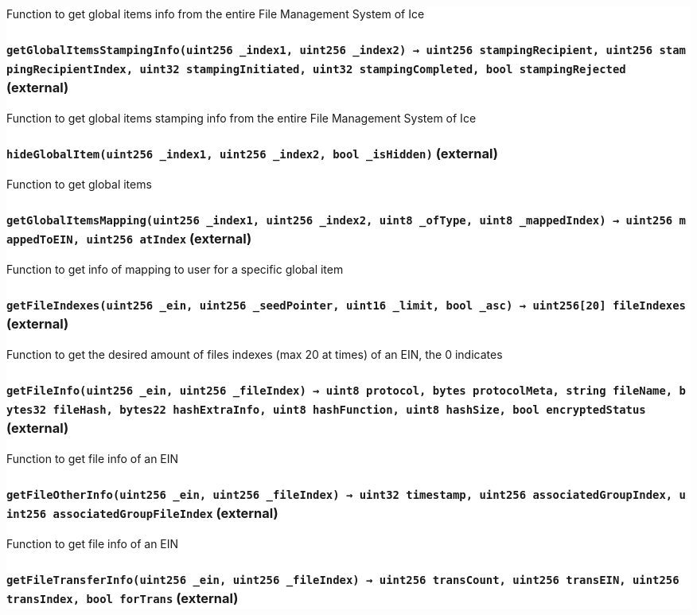 Function to get global items info from the entire File Management System of Ice


### <span id="Ice-getGlobalItemsStampingInfo-uint256-uint256-"></span> `getGlobalItemsStampingInfo(uint256 _index1, uint256 _index2) → uint256 stampingRecipient, uint256 stampingRecipientIndex, uint32 stampingInitiated, uint32 stampingCompleted, bool stampingRejected` (external)

Function to get global items stamping info from the entire File Management System of Ice


### <span id="Ice-hideGlobalItem-uint256-uint256-bool-"></span> `hideGlobalItem(uint256 _index1, uint256 _index2, bool _isHidden)` (external)

Function to get global items


### <span id="Ice-getGlobalItemsMapping-uint256-uint256-uint8-uint8-"></span> `getGlobalItemsMapping(uint256 _index1, uint256 _index2, uint8 _ofType, uint8 _mappedIndex) → uint256 mappedToEIN, uint256 atIndex` (external)

Function to get info of mapping to user for a specific global item


### <span id="Ice-getFileIndexes-uint256-uint256-uint16-bool-"></span> `getFileIndexes(uint256 _ein, uint256 _seedPointer, uint16 _limit, bool _asc) → uint256[20] fileIndexes` (external)

Function to get the desired amount of files indexes (max 20 at times) of an EIN, the 0 indicates 


### <span id="Ice-getFileInfo-uint256-uint256-"></span> `getFileInfo(uint256 _ein, uint256 _fileIndex) → uint8 protocol, bytes protocolMeta, string fileName, bytes32 fileHash, bytes22 hashExtraInfo, uint8 hashFunction, uint8 hashSize, bool encryptedStatus` (external)

Function to get file info of an EIN


### <span id="Ice-getFileOtherInfo-uint256-uint256-"></span> `getFileOtherInfo(uint256 _ein, uint256 _fileIndex) → uint32 timestamp, uint256 associatedGroupIndex, uint256 associatedGroupFileIndex` (external)

Function to get file info of an EIN


### <span id="Ice-getFileTransferInfo-uint256-uint256-"></span> `getFileTransferInfo(uint256 _ein, uint256 _fileIndex) → uint256 transCount, uint256 transEIN, uint256 transIndex, bool forTrans` (external)


[Ice]: #Ice
[Ice-constructor-address-]: #Ice-constructor-address-
[Ice-getGlobalItems-uint256-uint256-]: #Ice-getGlobalItems-uint256-uint256-
[Ice-getGlobalItemsStampingInfo-uint256-uint256-]: #Ice-getGlobalItemsStampingInfo-uint256-uint256-
[Ice-hideGlobalItem-uint256-uint256-bool-]: #Ice-hideGlobalItem-uint256-uint256-bool-
[Ice-getGlobalItemsMapping-uint256-uint256-uint8-uint8-]: #Ice-getGlobalItemsMapping-uint256-uint256-uint8-uint8-
[Ice-getFileIndexes-uint256-uint256-uint16-bool-]: #Ice-getFileIndexes-uint256-uint256-uint16-bool-
[Ice-getFileInfo-uint256-uint256-]: #Ice-getFileInfo-uint256-uint256-
[Ice-getFileOtherInfo-uint256-uint256-]: #Ice-getFileOtherInfo-uint256-uint256-
[Ice-getFileTransferInfo-uint256-uint256-]: #Ice-getFileTransferInfo-uint256-uint256-
[Ice-getFileTransferOwners-uint256-uint256-uint256-]: #Ice-getFileTransferOwners-uint256-uint256-uint256-
[Ice-addFile-uint8-uint8-bytes-bytes32-bytes32-bytes22-uint8-uint8-bool-bytes32-uint256-]: #Ice-addFile-uint8-uint8-bytes-bytes32-bytes32-bytes22-uint8-uint8-bool-bytes32-uint256-
[Ice-changeFileName-uint256-bytes32-]: #Ice-changeFileName-uint256-bytes32-
[Ice-moveFileToGroup-uint256-uint256-]: #Ice-moveFileToGroup-uint256-uint256-
[Ice-deleteFile-uint256-]: #Ice-deleteFile-uint256-
[Ice-_deleteFileAnyOwner-uint256-uint256-]: #Ice-_deleteFileAnyOwner-uint256-uint256-
[Ice-getGroupFileIndexes-uint256-uint256-uint256-uint16-bool-]: #Ice-getGroupFileIndexes-uint256-uint256-uint256-uint16-bool-
[Ice-getGroup-uint256-uint256-]: #Ice-getGroup-uint256-uint256-
[Ice-getGroupIndexes-uint256-uint256-uint16-bool-]: #Ice-getGroupIndexes-uint256-uint256-uint16-bool-
[Ice-createGroup-string-]: #Ice-createGroup-string-
[Ice-renameGroup-uint256-string-]: #Ice-renameGroup-uint256-string-
[Ice-deleteGroup-uint256-]: #Ice-deleteGroup-uint256-
[Ice-shareItemToEINs-uint256---uint256-bool-]: #Ice-shareItemToEINs-uint256---uint256-bool-
[Ice-removeShareFromEINs-uint256---uint256-bool-]: #Ice-removeShareFromEINs-uint256---uint256-bool-
[Ice-removeSharingItemBySharee-uint256-]: #Ice-removeSharingItemBySharee-uint256-
[Ice-initiateStampingOfItem-uint256-bool-uint256-]: #Ice-initiateStampingOfItem-uint256-bool-uint256-
[Ice-acceptStamping-uint256-]: #Ice-acceptStamping-uint256-
[Ice-revokeStamping-uint256-bool-]: #Ice-revokeStamping-uint256-bool-
[Ice-rejectStamping-uint256-]: #Ice-rejectStamping-uint256-
[Ice-initiateFileTransfer-uint256-uint256-]: #Ice-initiateFileTransfer-uint256-uint256-
[Ice-_doDirectFileTransfer-uint256-uint256-uint256-uint256-]: #Ice-_doDirectFileTransfer-uint256-uint256-uint256-uint256-
[Ice-acceptFileTransfer-uint256-uint256-]: #Ice-acceptFileTransfer-uint256-uint256-
[Ice-revokeFileTransfer-uint256-uint256-]: #Ice-revokeFileTransfer-uint256-uint256-
[Ice-rejectFileTransfer-uint256-]: #Ice-rejectFileTransfer-uint256-
[Ice-addToWhitelist-uint256-]: #Ice-addToWhitelist-uint256-
[Ice-removeFromWhitelist-uint256-]: #Ice-removeFromWhitelist-uint256-
[Ice-addToBlacklist-uint256-]: #Ice-addToBlacklist-uint256-
[Ice-removeFromBlacklist-uint256-]: #Ice-removeFromBlacklist-uint256-
[Ice-ItemHidden-uint256-uint256-bool-]: #Ice-ItemHidden-uint256-uint256-bool-
[Ice-ItemShareChange-uint256-uint256-]: #Ice-ItemShareChange-uint256-uint256-
[Ice-FileCreated-uint256-uint256-string-]: #Ice-FileCreated-uint256-uint256-string-
[Ice-FileRenamed-uint256-uint256-string-]: #Ice-FileRenamed-uint256-uint256-string-
[Ice-FileMoved-uint256-uint256-uint256-uint256-]: #Ice-FileMoved-uint256-uint256-uint256-uint256-
[Ice-FileDeleted-uint256-uint256-]: #Ice-FileDeleted-uint256-uint256-
[Ice-GroupCreated-uint256-uint256-string-]: #Ice-GroupCreated-uint256-uint256-string-
[Ice-GroupRenamed-uint256-uint256-string-]: #Ice-GroupRenamed-uint256-uint256-string-
[Ice-GroupDeleted-uint256-uint256-uint256-]: #Ice-GroupDeleted-uint256-uint256-uint256-
[Ice-SharingCompleted-uint256-uint256-uint256-uint256-]: #Ice-SharingCompleted-uint256-uint256-uint256-uint256-
[Ice-SharingRejected-uint256-uint256-uint256-uint256-]: #Ice-SharingRejected-uint256-uint256-uint256-uint256-
[Ice-SharingRemoved-uint256-uint256-uint256-uint256-]: #Ice-SharingRemoved-uint256-uint256-uint256-uint256-
[Ice-StampingInitiated-uint256-uint256-uint256-uint256-]: #Ice-StampingInitiated-uint256-uint256-uint256-uint256-
[Ice-StampingAccepted-uint256-uint256-uint256-uint256-]: #Ice-StampingAccepted-uint256-uint256-uint256-uint256-
[Ice-StampingRejected-uint256-uint256-uint256-uint256-]: #Ice-StampingRejected-uint256-uint256-uint256-uint256-
[Ice-StampingRevoked-uint256-uint256-uint256-uint256-]: #Ice-StampingRevoked-uint256-uint256-uint256-uint256-
[Ice-FileTransferInitiated-uint256-uint256-uint256-uint256-]: #Ice-FileTransferInitiated-uint256-uint256-uint256-uint256-
[Ice-FileTransferAccepted-uint256-uint256-uint256-uint256-]: #Ice-FileTransferAccepted-uint256-uint256-uint256-uint256-
[Ice-FileTransferRejected-uint256-uint256-uint256-uint256-]: #Ice-FileTransferRejected-uint256-uint256-uint256-uint256-
[Ice-FileTransferRevoked-uint256-uint256-uint256-uint256-]: #Ice-FileTransferRevoked-uint256-uint256-uint256-uint256-
[Ice-AddedToWhitelist-uint256-uint256-]: #Ice-AddedToWhitelist-uint256-uint256-
[Ice-RemovedFromWhitelist-uint256-uint256-]: #Ice-RemovedFromWhitelist-uint256-uint256-
[Ice-AddedToBlacklist-uint256-uint256-]: #Ice-AddedToBlacklist-uint256-uint256-
[Ice-RemovedFromBlacklist-uint256-uint256-]: #Ice-RemovedFromBlacklist-uint256-uint256-
[SnowflakeInterface]: #SnowflakeInterface
[SnowflakeInterface-deposits-uint256-]: #SnowflakeInterface-deposits-uint256-
[SnowflakeInterface-resolverAllowances-uint256-address-]: #SnowflakeInterface-resolverAllowances-uint256-address-
[SnowflakeInterface-identityRegistryAddress--]: #SnowflakeInterface-identityRegistryAddress--
[SnowflakeInterface-hydroTokenAddress--]: #SnowflakeInterface-hydroTokenAddress--
[SnowflakeInterface-clientRaindropAddress--]: #SnowflakeInterface-clientRaindropAddress--
[SnowflakeInterface-setAddresses-address-address-]: #SnowflakeInterface-setAddresses-address-address-
[SnowflakeInterface-setClientRaindropAddress-address-]: #SnowflakeInterface-setClientRaindropAddress-address-
[SnowflakeInterface-createIdentityDelegated-address-address-address---string-uint8-bytes32-bytes32-uint256-]: #SnowflakeInterface-createIdentityDelegated-address-address-address---string-uint8-bytes32-bytes32-uint256-
[SnowflakeInterface-addProvidersFor-address-address---uint8-bytes32-bytes32-uint256-]: #SnowflakeInterface-addProvidersFor-address-address---uint8-bytes32-bytes32-uint256-
[SnowflakeInterface-removeProvidersFor-address-address---uint8-bytes32-bytes32-uint256-]: #SnowflakeInterface-removeProvidersFor-address-address---uint8-bytes32-bytes32-uint256-
[SnowflakeInterface-upgradeProvidersFor-address-address---address---uint8-2--bytes32-2--bytes32-2--uint256-2--]: #SnowflakeInterface-upgradeProvidersFor-address-address---address---uint8-2--bytes32-2--bytes32-2--uint256-2--
[SnowflakeInterface-addResolver-address-bool-uint256-bytes-]: #SnowflakeInterface-addResolver-address-bool-uint256-bytes-
[SnowflakeInterface-addResolverAsProvider-uint256-address-bool-uint256-bytes-]: #SnowflakeInterface-addResolverAsProvider-uint256-address-bool-uint256-bytes-
[SnowflakeInterface-addResolverFor-address-address-bool-uint256-bytes-uint8-bytes32-bytes32-uint256-]: #SnowflakeInterface-addResolverFor-address-address-bool-uint256-bytes-uint8-bytes32-bytes32-uint256-
[SnowflakeInterface-changeResolverAllowances-address---uint256---]: #SnowflakeInterface-changeResolverAllowances-address---uint256---
[SnowflakeInterface-changeResolverAllowancesDelegated-address-address---uint256---uint8-bytes32-bytes32-]: #SnowflakeInterface-changeResolverAllowancesDelegated-address-address---uint256---uint8-bytes32-bytes32-
[SnowflakeInterface-removeResolver-address-bool-bytes-]: #SnowflakeInterface-removeResolver-address-bool-bytes-
[SnowflakeInterface-removeResolverFor-address-address-bool-bytes-uint8-bytes32-bytes32-uint256-]: #SnowflakeInterface-removeResolverFor-address-address-bool-bytes-uint8-bytes32-bytes32-uint256-
[SnowflakeInterface-triggerRecoveryAddressChangeFor-address-address-uint8-bytes32-bytes32-]: #SnowflakeInterface-triggerRecoveryAddressChangeFor-address-address-uint8-bytes32-bytes32-
[SnowflakeInterface-transferSnowflakeBalance-uint256-uint256-]: #SnowflakeInterface-transferSnowflakeBalance-uint256-uint256-
[SnowflakeInterface-withdrawSnowflakeBalance-address-uint256-]: #SnowflakeInterface-withdrawSnowflakeBalance-address-uint256-
[SnowflakeInterface-transferSnowflakeBalanceFrom-uint256-uint256-uint256-]: #SnowflakeInterface-transferSnowflakeBalanceFrom-uint256-uint256-uint256-
[SnowflakeInterface-withdrawSnowflakeBalanceFrom-uint256-address-uint256-]: #SnowflakeInterface-withdrawSnowflakeBalanceFrom-uint256-address-uint256-
[SnowflakeInterface-transferSnowflakeBalanceFromVia-uint256-address-uint256-uint256-bytes-]: #SnowflakeInterface-transferSnowflakeBalanceFromVia-uint256-address-uint256-uint256-bytes-
[SnowflakeInterface-withdrawSnowflakeBalanceFromVia-uint256-address-address-uint256-bytes-]: #SnowflakeInterface-withdrawSnowflakeBalanceFromVia-uint256-address-address-uint256-bytes-
[IdentityRegistryInterface]: #IdentityRegistryInterface
[IdentityRegistryInterface-isSigned-address-bytes32-uint8-bytes32-bytes32-]: #IdentityRegistryInterface-isSigned-address-bytes32-uint8-bytes32-bytes32-
[IdentityRegistryInterface-identityExists-uint256-]: #IdentityRegistryInterface-identityExists-uint256-
[IdentityRegistryInterface-hasIdentity-address-]: #IdentityRegistryInterface-hasIdentity-address-
[IdentityRegistryInterface-getEIN-address-]: #IdentityRegistryInterface-getEIN-address-
[IdentityRegistryInterface-isAssociatedAddressFor-uint256-address-]: #IdentityRegistryInterface-isAssociatedAddressFor-uint256-address-
[IdentityRegistryInterface-isProviderFor-uint256-address-]: #IdentityRegistryInterface-isProviderFor-uint256-address-
[IdentityRegistryInterface-isResolverFor-uint256-address-]: #IdentityRegistryInterface-isResolverFor-uint256-address-
[IdentityRegistryInterface-getIdentity-uint256-]: #IdentityRegistryInterface-getIdentity-uint256-
[IdentityRegistryInterface-createIdentity-address-address---address---]: #IdentityRegistryInterface-createIdentity-address-address---address---
[IdentityRegistryInterface-createIdentityDelegated-address-address-address---address---uint8-bytes32-bytes32-uint256-]: #IdentityRegistryInterface-createIdentityDelegated-address-address-address---address---uint8-bytes32-bytes32-uint256-
[IdentityRegistryInterface-addAssociatedAddress-address-address-uint8-bytes32-bytes32-uint256-]: #IdentityRegistryInterface-addAssociatedAddress-address-address-uint8-bytes32-bytes32-uint256-
[IdentityRegistryInterface-addAssociatedAddressDelegated-address-address-uint8-2--bytes32-2--bytes32-2--uint256-2--]: #IdentityRegistryInterface-addAssociatedAddressDelegated-address-address-uint8-2--bytes32-2--bytes32-2--uint256-2--
[IdentityRegistryInterface-removeAssociatedAddress--]: #IdentityRegistryInterface-removeAssociatedAddress--
[IdentityRegistryInterface-removeAssociatedAddressDelegated-address-uint8-bytes32-bytes32-uint256-]: #IdentityRegistryInterface-removeAssociatedAddressDelegated-address-uint8-bytes32-bytes32-uint256-
[IdentityRegistryInterface-addProviders-address---]: #IdentityRegistryInterface-addProviders-address---
[IdentityRegistryInterface-addProvidersFor-uint256-address---]: #IdentityRegistryInterface-addProvidersFor-uint256-address---
[IdentityRegistryInterface-removeProviders-address---]: #IdentityRegistryInterface-removeProviders-address---
[IdentityRegistryInterface-removeProvidersFor-uint256-address---]: #IdentityRegistryInterface-removeProvidersFor-uint256-address---
[IdentityRegistryInterface-addResolvers-address---]: #IdentityRegistryInterface-addResolvers-address---
[IdentityRegistryInterface-addResolversFor-uint256-address---]: #IdentityRegistryInterface-addResolversFor-uint256-address---
[IdentityRegistryInterface-removeResolvers-address---]: #IdentityRegistryInterface-removeResolvers-address---
[IdentityRegistryInterface-removeResolversFor-uint256-address---]: #IdentityRegistryInterface-removeResolversFor-uint256-address---
[IdentityRegistryInterface-triggerRecoveryAddressChange-address-]: #IdentityRegistryInterface-triggerRecoveryAddressChange-address-
[IdentityRegistryInterface-triggerRecoveryAddressChangeFor-uint256-address-]: #IdentityRegistryInterface-triggerRecoveryAddressChangeFor-uint256-address-
[IdentityRegistryInterface-triggerRecovery-uint256-address-uint8-bytes32-bytes32-uint256-]: #IdentityRegistryInterface-triggerRecovery-uint256-address-uint8-bytes32-bytes32-uint256-
[IdentityRegistryInterface-triggerDestruction-uint256-address---address---bool-]: #IdentityRegistryInterface-triggerDestruction-uint256-address---address---bool-
[SafeMath]: #SafeMath
[SafeMath-mul-uint256-uint256-]: #SafeMath-mul-uint256-uint256-
[SafeMath-div-uint256-uint256-]: #SafeMath-div-uint256-uint256-
[SafeMath-sub-uint256-uint256-]: #SafeMath-sub-uint256-uint256-
[SafeMath-add-uint256-uint256-]: #SafeMath-add-uint256-uint256-
[SafeMath-mod-uint256-uint256-]: #SafeMath-mod-uint256-uint256-
[SafeMath8]: #SafeMath8
[SafeMath8-mul-uint8-uint8-]: #SafeMath8-mul-uint8-uint8-
[SafeMath8-div-uint8-uint8-]: #SafeMath8-div-uint8-uint8-
[SafeMath8-sub-uint8-uint8-]: #SafeMath8-sub-uint8-uint8-
[SafeMath8-add-uint8-uint8-]: #SafeMath8-add-uint8-uint8-
[SafeMath8-mod-uint8-uint8-]: #SafeMath8-mod-uint8-uint8-
[IceGlobal]: #IceGlobal
[IceGlobal-getGlobalItems-struct-IceGlobal-Association-]: #IceGlobal-getGlobalItems-struct-IceGlobal-Association-
[IceGlobal-getGlobalItemsStampingInfo-struct-IceGlobal-Association-]: #IceGlobal-getGlobalItemsStampingInfo-struct-IceGlobal-Association-
[IceGlobal-getGlobalItemViaRecord-struct-IceGlobal-GlobalRecord-mapping-uint256----mapping-uint256----struct-IceGlobal-Association---]: #IceGlobal-getGlobalItemViaRecord-struct-IceGlobal-GlobalRecord-mapping-uint256----mapping-uint256----struct-IceGlobal-Association---
[IceGlobal-getGlobalIndexesViaRecord-struct-IceGlobal-GlobalRecord-]: #IceGlobal-getGlobalIndexesViaRecord-struct-IceGlobal-GlobalRecord-
[IceGlobal-reserveGlobalItemSlot-uint256-uint256-]: #IceGlobal-reserveGlobalItemSlot-uint256-uint256-
[IceGlobal-addItemToGlobalItems-mapping-uint256----mapping-uint256----struct-IceGlobal-Association---uint256-uint256-uint256-uint256-bool-bool-uint32-]: #IceGlobal-addItemToGlobalItems-mapping-uint256----mapping-uint256----struct-IceGlobal-Association---uint256-uint256-uint256-uint256-bool-bool-uint32-
[IceGlobal-deleteGlobalRecord-struct-IceGlobal-Association-]: #IceGlobal-deleteGlobalRecord-struct-IceGlobal-Association-
[IceGlobal-getHistoralEINsForGlobalItems-mapping-uint8----struct-IceGlobal-ItemOwner--uint8-]: #IceGlobal-getHistoralEINsForGlobalItems-mapping-uint8----struct-IceGlobal-ItemOwner--uint8-
[IceGlobal-findItemOwnerInGlobalItems-mapping-uint8----struct-IceGlobal-ItemOwner--uint8-uint256-]: #IceGlobal-findItemOwnerInGlobalItems-mapping-uint8----struct-IceGlobal-ItemOwner--uint8-uint256-
[IceGlobal-addToGlobalItemsMapping-struct-IceGlobal-Association-uint8-uint256-uint256-]: #IceGlobal-addToGlobalItemsMapping-struct-IceGlobal-Association-uint8-uint256-uint256-
[IceGlobal-removeFromGlobalItemsMapping-struct-IceGlobal-Association-uint8-uint8-]: #IceGlobal-removeFromGlobalItemsMapping-struct-IceGlobal-Association-uint8-uint8-
[IceGlobal-condEINExists-uint256-contract-IdentityRegistryInterface-]: #IceGlobal-condEINExists-uint256-contract-IdentityRegistryInterface-
[IceGlobal-condValidEIN-uint256-uint256-]: #IceGlobal-condValidEIN-uint256-uint256-
[IceGlobal-condUniqueEIN-uint256-uint256-]: #IceGlobal-condUniqueEIN-uint256-uint256-
[IceGlobal-condItemOwner-struct-IceGlobal-Association-uint256-]: #IceGlobal-condItemOwner-struct-IceGlobal-Association-uint256-
[IceGlobal-condUnstampedItem-struct-IceGlobal-Association-]: #IceGlobal-condUnstampedItem-struct-IceGlobal-Association-
[IceGlobal-condStampedItem-struct-IceGlobal-Association-]: #IceGlobal-condStampedItem-struct-IceGlobal-Association-
[IceGlobal-condUncompleteStamping-struct-IceGlobal-Association-]: #IceGlobal-condUncompleteStamping-struct-IceGlobal-Association-
[IceGlobal-condItemIsFile-struct-IceGlobal-Association-]: #IceGlobal-condItemIsFile-struct-IceGlobal-Association-
[IceGlobal-condValidItem-uint256-uint256-]: #IceGlobal-condValidItem-uint256-uint256-
[IceGlobal-condCheckOverflow-uint256-]: #IceGlobal-condCheckOverflow-uint256-
[IceGlobal-condCheckUnderflow-uint256-]: #IceGlobal-condCheckUnderflow-uint256-
[IceGlobal-isUserInList-mapping-uint256----bool--uint256-]: #IceGlobal-isUserInList-mapping-uint256----bool--uint256-
[IceGlobal-addToWhitelist-mapping-uint256----bool--uint256-mapping-uint256----bool--]: #IceGlobal-addToWhitelist-mapping-uint256----bool--uint256-mapping-uint256----bool--
[IceGlobal-removeFromWhitelist-mapping-uint256----bool--uint256-mapping-uint256----bool--]: #IceGlobal-removeFromWhitelist-mapping-uint256----bool--uint256-mapping-uint256----bool--
[IceGlobal-addToBlacklist-mapping-uint256----bool--uint256-mapping-uint256----bool--]: #IceGlobal-addToBlacklist-mapping-uint256----bool--uint256-mapping-uint256----bool--
[IceGlobal-removeFromBlacklist-mapping-uint256----bool--uint256-mapping-uint256----bool--]: #IceGlobal-removeFromBlacklist-mapping-uint256----bool--uint256-mapping-uint256----bool--
[IceGlobal-condNotInList-mapping-uint256----bool--uint256-]: #IceGlobal-condNotInList-mapping-uint256----bool--uint256-
[IceSort]: #IceSort
[IceSort-getOrder-mapping-uint256----struct-IceSort-SortOrder--uint256-]: #IceSort-getOrder-mapping-uint256----struct-IceSort-SortOrder--uint256-
[IceSort-addToSortOrder-mapping-uint256----struct-IceSort-SortOrder--uint256-uint256-uint256-]: #IceSort-addToSortOrder-mapping-uint256----struct-IceSort-SortOrder--uint256-uint256-uint256-
[IceSort-stichSortOrder-mapping-uint256----struct-IceSort-SortOrder--uint256-uint256-uint256-]: #IceSort-stichSortOrder-mapping-uint256----struct-IceSort-SortOrder--uint256-uint256-uint256-
[IceSort-getIndexes-mapping-uint256----struct-IceSort-SortOrder--uint256-uint16-bool-]: #IceSort-getIndexes-mapping-uint256----struct-IceSort-SortOrder--uint256-uint16-bool-
[IceSort-condValidSortOrder-struct-IceSort-SortOrder-uint256-]: #IceSort-condValidSortOrder-struct-IceSort-SortOrder-uint256-
[IceFMSAdv]: #IceFMSAdv
[IceFMSAdv-_removeShareFromEIN-mapping-uint256----struct-IceGlobal-GlobalRecord--uint256-struct-IceGlobal-Association-mapping-uint256----struct-IceSort-SortOrder--mapping-uint256----uint256--]: #IceFMSAdv-_removeShareFromEIN-mapping-uint256----struct-IceGlobal-GlobalRecord--uint256-struct-IceGlobal-Association-mapping-uint256----struct-IceSort-SortOrder--mapping-uint256----uint256--
[IceFMSAdv-removeSharingItemBySharee-mapping-uint256----struct-IceGlobal-GlobalRecord--uint256-struct-IceGlobal-Association-mapping-uint256----struct-IceSort-SortOrder--mapping-uint256----uint256--]: #IceFMSAdv-removeSharingItemBySharee-mapping-uint256----struct-IceGlobal-GlobalRecord--uint256-struct-IceGlobal-Association-mapping-uint256----struct-IceSort-SortOrder--mapping-uint256----uint256--
[IceFMSAdv-cancelStamping-mapping-uint256----struct-IceGlobal-GlobalRecord--mapping-uint256----struct-IceSort-SortOrder--mapping-uint256----uint256--uint256-uint256-struct-IceGlobal-Association-]: #IceFMSAdv-cancelStamping-mapping-uint256----struct-IceGlobal-GlobalRecord--mapping-uint256----struct-IceSort-SortOrder--mapping-uint256----uint256--uint256-uint256-struct-IceGlobal-Association-
[IceFMSAdv-SharingCompleted-uint256-uint256-uint256-uint256-]: #IceFMSAdv-SharingCompleted-uint256-uint256-uint256-uint256-
[IceFMSAdv-SharingRejected-uint256-uint256-uint256-uint256-]: #IceFMSAdv-SharingRejected-uint256-uint256-uint256-uint256-
[IceFMSAdv-SharingRemoved-uint256-uint256-uint256-uint256-]: #IceFMSAdv-SharingRemoved-uint256-uint256-uint256-uint256-
[IceFMS]: #IceFMS
[IceFMS-getFileInfo-struct-IceFMS-File-]: #IceFMS-getFileInfo-struct-IceFMS-File-
[IceFMS-getFileOtherInfo-struct-IceFMS-File-]: #IceFMS-getFileOtherInfo-struct-IceFMS-File-
[IceFMS-getFileTransferInfo-struct-IceFMS-File-]: #IceFMS-getFileTransferInfo-struct-IceFMS-File-
[IceFMS-getFileTransferOwners-struct-IceFMS-File-uint256-]: #IceFMS-getFileTransferOwners-struct-IceFMS-File-uint256-
[IceFMS-createFileObject-struct-IceFMS-File-bytes-uint256-uint256-]: #IceFMS-createFileObject-struct-IceFMS-File-bytes-uint256-uint256-
[IceFMS-createFileMetaObject-struct-IceFMS-File-uint8-bytes32-bytes32-bytes22-uint8-uint8-bool-]: #IceFMS-createFileMetaObject-struct-IceFMS-File-uint8-bytes32-bytes32-bytes22-uint8-uint8-bool-
[IceFMS-writeFile-struct-IceFMS-File-struct-IceFMS-Group-uint256-mapping-uint256----struct-IceSort-SortOrder--uint256-uint256-uint256-bytes32-]: #IceFMS-writeFile-struct-IceFMS-File-struct-IceFMS-Group-uint256-mapping-uint256----struct-IceSort-SortOrder--uint256-uint256-uint256-bytes32-
[IceFMS-_deleteFileObject-mapping-uint256----struct-IceFMS-File--uint256-uint256-mapping-uint256----struct-IceSort-SortOrder--mapping-uint256----uint256--struct-IceFMS-Group-]: #IceFMS-_deleteFileObject-mapping-uint256----struct-IceFMS-File--uint256-uint256-mapping-uint256----struct-IceSort-SortOrder--mapping-uint256----uint256--struct-IceFMS-Group-
[IceFMS-addFileToGroup-struct-IceFMS-Group-uint256-uint256-]: #IceFMS-addFileToGroup-struct-IceFMS-Group-uint256-uint256-
[IceFMS-removeFileFromGroup-struct-IceFMS-Group-uint256-]: #IceFMS-removeFileFromGroup-struct-IceFMS-Group-uint256-
[IceFMS-remapFileToGroup-struct-IceFMS-File-uint256-struct-IceFMS-Group-struct-IceFMS-Group-uint256-]: #IceFMS-remapFileToGroup-struct-IceFMS-File-uint256-struct-IceFMS-Group-struct-IceFMS-Group-uint256-
[IceFMS-condItemMarkedForTransfer-struct-IceFMS-File-]: #IceFMS-condItemMarkedForTransfer-struct-IceFMS-File-
[IceFMS-condMarkedForTransferee-struct-IceFMS-File-uint256-]: #IceFMS-condMarkedForTransferee-struct-IceFMS-File-uint256-
[IceFMS-condNonReservedItem-uint256-]: #IceFMS-condNonReservedItem-uint256-
[IceFMS-getGroup-struct-IceFMS-Group-uint256-uint256-]: #IceFMS-getGroup-struct-IceFMS-Group-uint256-uint256-
[IceFMS-renameGroup-struct-IceFMS-Group-uint256-uint256-string-]: #IceFMS-renameGroup-struct-IceFMS-Group-uint256-uint256-string-
[IceFMS-condGroupEmpty-struct-IceFMS-Group-]: #IceFMS-condGroupEmpty-struct-IceFMS-Group-
[IceFMS-condNonReservedGroup-uint256-]: #IceFMS-condNonReservedGroup-uint256-
[IceFMS-acceptFileTransferPart1-mapping-uint256----mapping-uint256----struct-IceFMS-File---uint256-uint256-uint256-]: #IceFMS-acceptFileTransferPart1-mapping-uint256----mapping-uint256----struct-IceFMS-File---uint256-uint256-uint256-
[IceFMS-stringToBytes32-string-]: #IceFMS-stringToBytes32-string-
[IceFMS-bytes32ToString-bytes32-]: #IceFMS-bytes32ToString-bytes32-
[Ice]: #Ice
[Ice-constructor-address-]: #Ice-constructor-address-
[Ice-getGlobalItems-uint256-uint256-]: #Ice-getGlobalItems-uint256-uint256-
[Ice-getGlobalItemsStampingInfo-uint256-uint256-]: #Ice-getGlobalItemsStampingInfo-uint256-uint256-
[Ice-hideGlobalItem-uint256-uint256-bool-]: #Ice-hideGlobalItem-uint256-uint256-bool-
[Ice-getGlobalItemsMapping-uint256-uint256-uint8-uint8-]: #Ice-getGlobalItemsMapping-uint256-uint256-uint8-uint8-
[Ice-getFileIndexes-uint256-uint256-uint16-bool-]: #Ice-getFileIndexes-uint256-uint256-uint16-bool-
[Ice-getFileInfo-uint256-uint256-]: #Ice-getFileInfo-uint256-uint256-
[Ice-getFileOtherInfo-uint256-uint256-]: #Ice-getFileOtherInfo-uint256-uint256-
[Ice-getFileTransferInfo-uint256-uint256-]: #Ice-getFileTransferInfo-uint256-uint256-
[Ice-getFileTransferOwners-uint256-uint256-uint256-]: #Ice-getFileTransferOwners-uint256-uint256-uint256-
[Ice-addFile-uint8-uint8-bytes-bytes32-bytes32-bytes22-uint8-uint8-bool-bytes32-uint256-]: #Ice-addFile-uint8-uint8-bytes-bytes32-bytes32-bytes22-uint8-uint8-bool-bytes32-uint256-
[Ice-changeFileName-uint256-bytes32-]: #Ice-changeFileName-uint256-bytes32-
[Ice-moveFileToGroup-uint256-uint256-]: #Ice-moveFileToGroup-uint256-uint256-
[Ice-deleteFile-uint256-]: #Ice-deleteFile-uint256-
[Ice-_deleteFileAnyOwner-uint256-uint256-]: #Ice-_deleteFileAnyOwner-uint256-uint256-
[Ice-getGroupFileIndexes-uint256-uint256-uint256-uint16-bool-]: #Ice-getGroupFileIndexes-uint256-uint256-uint256-uint16-bool-
[Ice-getGroup-uint256-uint256-]: #Ice-getGroup-uint256-uint256-
[Ice-getGroupIndexes-uint256-uint256-uint16-bool-]: #Ice-getGroupIndexes-uint256-uint256-uint16-bool-
[Ice-createGroup-string-]: #Ice-createGroup-string-
[Ice-renameGroup-uint256-string-]: #Ice-renameGroup-uint256-string-
[Ice-deleteGroup-uint256-]: #Ice-deleteGroup-uint256-
[Ice-shareItemToEINs-uint256---uint256-bool-]: #Ice-shareItemToEINs-uint256---uint256-bool-
[Ice-removeShareFromEINs-uint256---uint256-bool-]: #Ice-removeShareFromEINs-uint256---uint256-bool-
[Ice-removeSharingItemBySharee-uint256-]: #Ice-removeSharingItemBySharee-uint256-
[Ice-initiateStampingOfItem-uint256-bool-uint256-]: #Ice-initiateStampingOfItem-uint256-bool-uint256-
[Ice-acceptStamping-uint256-]: #Ice-acceptStamping-uint256-
[Ice-revokeStamping-uint256-bool-]: #Ice-revokeStamping-uint256-bool-
[Ice-rejectStamping-uint256-]: #Ice-rejectStamping-uint256-
[Ice-initiateFileTransfer-uint256-uint256-]: #Ice-initiateFileTransfer-uint256-uint256-
[Ice-_doDirectFileTransfer-uint256-uint256-uint256-uint256-]: #Ice-_doDirectFileTransfer-uint256-uint256-uint256-uint256-
[Ice-acceptFileTransfer-uint256-uint256-]: #Ice-acceptFileTransfer-uint256-uint256-
[Ice-revokeFileTransfer-uint256-uint256-]: #Ice-revokeFileTransfer-uint256-uint256-
[Ice-rejectFileTransfer-uint256-]: #Ice-rejectFileTransfer-uint256-
[Ice-addToWhitelist-uint256-]: #Ice-addToWhitelist-uint256-
[Ice-removeFromWhitelist-uint256-]: #Ice-removeFromWhitelist-uint256-
[Ice-addToBlacklist-uint256-]: #Ice-addToBlacklist-uint256-
[Ice-removeFromBlacklist-uint256-]: #Ice-removeFromBlacklist-uint256-
[Ice-ItemHidden-uint256-uint256-bool-]: #Ice-ItemHidden-uint256-uint256-bool-
[Ice-ItemShareChange-uint256-uint256-]: #Ice-ItemShareChange-uint256-uint256-
[Ice-FileCreated-uint256-uint256-string-]: #Ice-FileCreated-uint256-uint256-string-
[Ice-FileRenamed-uint256-uint256-string-]: #Ice-FileRenamed-uint256-uint256-string-
[Ice-FileMoved-uint256-uint256-uint256-uint256-]: #Ice-FileMoved-uint256-uint256-uint256-uint256-
[Ice-FileDeleted-uint256-uint256-]: #Ice-FileDeleted-uint256-uint256-
[Ice-GroupCreated-uint256-uint256-string-]: #Ice-GroupCreated-uint256-uint256-string-
[Ice-GroupRenamed-uint256-uint256-string-]: #Ice-GroupRenamed-uint256-uint256-string-
[Ice-GroupDeleted-uint256-uint256-uint256-]: #Ice-GroupDeleted-uint256-uint256-uint256-
[Ice-SharingCompleted-uint256-uint256-uint256-uint256-]: #Ice-SharingCompleted-uint256-uint256-uint256-uint256-
[Ice-SharingRejected-uint256-uint256-uint256-uint256-]: #Ice-SharingRejected-uint256-uint256-uint256-uint256-
[Ice-SharingRemoved-uint256-uint256-uint256-uint256-]: #Ice-SharingRemoved-uint256-uint256-uint256-uint256-
[Ice-StampingInitiated-uint256-uint256-uint256-uint256-]: #Ice-StampingInitiated-uint256-uint256-uint256-uint256-
[Ice-StampingAccepted-uint256-uint256-uint256-uint256-]: #Ice-StampingAccepted-uint256-uint256-uint256-uint256-
[Ice-StampingRejected-uint256-uint256-uint256-uint256-]: #Ice-StampingRejected-uint256-uint256-uint256-uint256-
[Ice-StampingRevoked-uint256-uint256-uint256-uint256-]: #Ice-StampingRevoked-uint256-uint256-uint256-uint256-
[Ice-FileTransferInitiated-uint256-uint256-uint256-uint256-]: #Ice-FileTransferInitiated-uint256-uint256-uint256-uint256-
[Ice-FileTransferAccepted-uint256-uint256-uint256-uint256-]: #Ice-FileTransferAccepted-uint256-uint256-uint256-uint256-
[Ice-FileTransferRejected-uint256-uint256-uint256-uint256-]: #Ice-FileTransferRejected-uint256-uint256-uint256-uint256-
[Ice-FileTransferRevoked-uint256-uint256-uint256-uint256-]: #Ice-FileTransferRevoked-uint256-uint256-uint256-uint256-
[Ice-AddedToWhitelist-uint256-uint256-]: #Ice-AddedToWhitelist-uint256-uint256-
[Ice-RemovedFromWhitelist-uint256-uint256-]: #Ice-RemovedFromWhitelist-uint256-uint256-
[Ice-AddedToBlacklist-uint256-uint256-]: #Ice-AddedToBlacklist-uint256-uint256-
[Ice-RemovedFromBlacklist-uint256-uint256-]: #Ice-RemovedFromBlacklist-uint256-uint256-
[IceFMS]: #IceFMS
[IceFMS-getFileInfo-struct-IceFMS-File-]: #IceFMS-getFileInfo-struct-IceFMS-File-
[IceFMS-getFileOtherInfo-struct-IceFMS-File-]: #IceFMS-getFileOtherInfo-struct-IceFMS-File-
[IceFMS-getFileTransferInfo-struct-IceFMS-File-]: #IceFMS-getFileTransferInfo-struct-IceFMS-File-
[IceFMS-getFileTransferOwners-struct-IceFMS-File-uint256-]: #IceFMS-getFileTransferOwners-struct-IceFMS-File-uint256-
[IceFMS-createFileObject-struct-IceFMS-File-bytes-uint256-uint256-]: #IceFMS-createFileObject-struct-IceFMS-File-bytes-uint256-uint256-
[IceFMS-createFileMetaObject-struct-IceFMS-File-uint8-bytes32-bytes32-bytes22-uint8-uint8-bool-]: #IceFMS-createFileMetaObject-struct-IceFMS-File-uint8-bytes32-bytes32-bytes22-uint8-uint8-bool-
[IceFMS-writeFile-struct-IceFMS-File-struct-IceFMS-Group-uint256-mapping-uint256----struct-IceSort-SortOrder--uint256-uint256-uint256-bytes32-]: #IceFMS-writeFile-struct-IceFMS-File-struct-IceFMS-Group-uint256-mapping-uint256----struct-IceSort-SortOrder--uint256-uint256-uint256-bytes32-
[IceFMS-_deleteFileObject-mapping-uint256----struct-IceFMS-File--uint256-uint256-mapping-uint256----struct-IceSort-SortOrder--mapping-uint256----uint256--struct-IceFMS-Group-]: #IceFMS-_deleteFileObject-mapping-uint256----struct-IceFMS-File--uint256-uint256-mapping-uint256----struct-IceSort-SortOrder--mapping-uint256----uint256--struct-IceFMS-Group-
[IceFMS-addFileToGroup-struct-IceFMS-Group-uint256-uint256-]: #IceFMS-addFileToGroup-struct-IceFMS-Group-uint256-uint256-
[IceFMS-removeFileFromGroup-struct-IceFMS-Group-uint256-]: #IceFMS-removeFileFromGroup-struct-IceFMS-Group-uint256-
[IceFMS-remapFileToGroup-struct-IceFMS-File-uint256-struct-IceFMS-Group-struct-IceFMS-Group-uint256-]: #IceFMS-remapFileToGroup-struct-IceFMS-File-uint256-struct-IceFMS-Group-struct-IceFMS-Group-uint256-
[IceFMS-condItemMarkedForTransfer-struct-IceFMS-File-]: #IceFMS-condItemMarkedForTransfer-struct-IceFMS-File-
[IceFMS-condMarkedForTransferee-struct-IceFMS-File-uint256-]: #IceFMS-condMarkedForTransferee-struct-IceFMS-File-uint256-
[IceFMS-condNonReservedItem-uint256-]: #IceFMS-condNonReservedItem-uint256-
[IceFMS-getGroup-struct-IceFMS-Group-uint256-uint256-]: #IceFMS-getGroup-struct-IceFMS-Group-uint256-uint256-
[IceFMS-renameGroup-struct-IceFMS-Group-uint256-uint256-string-]: #IceFMS-renameGroup-struct-IceFMS-Group-uint256-uint256-string-
[IceFMS-condGroupEmpty-struct-IceFMS-Group-]: #IceFMS-condGroupEmpty-struct-IceFMS-Group-
[IceFMS-condNonReservedGroup-uint256-]: #IceFMS-condNonReservedGroup-uint256-
[IceFMS-acceptFileTransferPart1-mapping-uint256----mapping-uint256----struct-IceFMS-File---uint256-uint256-uint256-]: #IceFMS-acceptFileTransferPart1-mapping-uint256----mapping-uint256----struct-IceFMS-File---uint256-uint256-uint256-
[IceFMS-stringToBytes32-string-]: #IceFMS-stringToBytes32-string-
[IceFMS-bytes32ToString-bytes32-]: #IceFMS-bytes32ToString-bytes32-
[IceFMSAdv]: #IceFMSAdv
[IceFMSAdv-_removeShareFromEIN-mapping-uint256----struct-IceGlobal-GlobalRecord--uint256-struct-IceGlobal-Association-mapping-uint256----struct-IceSort-SortOrder--mapping-uint256----uint256--]: #IceFMSAdv-_removeShareFromEIN-mapping-uint256----struct-IceGlobal-GlobalRecord--uint256-struct-IceGlobal-Association-mapping-uint256----struct-IceSort-SortOrder--mapping-uint256----uint256--
[IceFMSAdv-removeSharingItemBySharee-mapping-uint256----struct-IceGlobal-GlobalRecord--uint256-struct-IceGlobal-Association-mapping-uint256----struct-IceSort-SortOrder--mapping-uint256----uint256--]: #IceFMSAdv-removeSharingItemBySharee-mapping-uint256----struct-IceGlobal-GlobalRecord--uint256-struct-IceGlobal-Association-mapping-uint256----struct-IceSort-SortOrder--mapping-uint256----uint256--
[IceFMSAdv-cancelStamping-mapping-uint256----struct-IceGlobal-GlobalRecord--mapping-uint256----struct-IceSort-SortOrder--mapping-uint256----uint256--uint256-uint256-struct-IceGlobal-Association-]: #IceFMSAdv-cancelStamping-mapping-uint256----struct-IceGlobal-GlobalRecord--mapping-uint256----struct-IceSort-SortOrder--mapping-uint256----uint256--uint256-uint256-struct-IceGlobal-Association-
[IceFMSAdv-SharingCompleted-uint256-uint256-uint256-uint256-]: #IceFMSAdv-SharingCompleted-uint256-uint256-uint256-uint256-
[IceFMSAdv-SharingRejected-uint256-uint256-uint256-uint256-]: #IceFMSAdv-SharingRejected-uint256-uint256-uint256-uint256-
[IceFMSAdv-SharingRemoved-uint256-uint256-uint256-uint256-]: #IceFMSAdv-SharingRemoved-uint256-uint256-uint256-uint256-
[IceGlobal]: #IceGlobal
[IceGlobal-getGlobalItems-struct-IceGlobal-Association-]: #IceGlobal-getGlobalItems-struct-IceGlobal-Association-
[IceGlobal-getGlobalItemsStampingInfo-struct-IceGlobal-Association-]: #IceGlobal-getGlobalItemsStampingInfo-struct-IceGlobal-Association-
[IceGlobal-getGlobalItemViaRecord-struct-IceGlobal-GlobalRecord-mapping-uint256----mapping-uint256----struct-IceGlobal-Association---]: #IceGlobal-getGlobalItemViaRecord-struct-IceGlobal-GlobalRecord-mapping-uint256----mapping-uint256----struct-IceGlobal-Association---
[IceGlobal-getGlobalIndexesViaRecord-struct-IceGlobal-GlobalRecord-]: #IceGlobal-getGlobalIndexesViaRecord-struct-IceGlobal-GlobalRecord-
[IceGlobal-reserveGlobalItemSlot-uint256-uint256-]: #IceGlobal-reserveGlobalItemSlot-uint256-uint256-
[IceGlobal-addItemToGlobalItems-mapping-uint256----mapping-uint256----struct-IceGlobal-Association---uint256-uint256-uint256-uint256-bool-bool-uint32-]: #IceGlobal-addItemToGlobalItems-mapping-uint256----mapping-uint256----struct-IceGlobal-Association---uint256-uint256-uint256-uint256-bool-bool-uint32-
[IceGlobal-deleteGlobalRecord-struct-IceGlobal-Association-]: #IceGlobal-deleteGlobalRecord-struct-IceGlobal-Association-
[IceGlobal-getHistoralEINsForGlobalItems-mapping-uint8----struct-IceGlobal-ItemOwner--uint8-]: #IceGlobal-getHistoralEINsForGlobalItems-mapping-uint8----struct-IceGlobal-ItemOwner--uint8-
[IceGlobal-findItemOwnerInGlobalItems-mapping-uint8----struct-IceGlobal-ItemOwner--uint8-uint256-]: #IceGlobal-findItemOwnerInGlobalItems-mapping-uint8----struct-IceGlobal-ItemOwner--uint8-uint256-
[IceGlobal-addToGlobalItemsMapping-struct-IceGlobal-Association-uint8-uint256-uint256-]: #IceGlobal-addToGlobalItemsMapping-struct-IceGlobal-Association-uint8-uint256-uint256-
[IceGlobal-removeFromGlobalItemsMapping-struct-IceGlobal-Association-uint8-uint8-]: #IceGlobal-removeFromGlobalItemsMapping-struct-IceGlobal-Association-uint8-uint8-
[IceGlobal-condEINExists-uint256-contract-IdentityRegistryInterface-]: #IceGlobal-condEINExists-uint256-contract-IdentityRegistryInterface-
[IceGlobal-condValidEIN-uint256-uint256-]: #IceGlobal-condValidEIN-uint256-uint256-
[IceGlobal-condUniqueEIN-uint256-uint256-]: #IceGlobal-condUniqueEIN-uint256-uint256-
[IceGlobal-condItemOwner-struct-IceGlobal-Association-uint256-]: #IceGlobal-condItemOwner-struct-IceGlobal-Association-uint256-
[IceGlobal-condUnstampedItem-struct-IceGlobal-Association-]: #IceGlobal-condUnstampedItem-struct-IceGlobal-Association-
[IceGlobal-condStampedItem-struct-IceGlobal-Association-]: #IceGlobal-condStampedItem-struct-IceGlobal-Association-
[IceGlobal-condUncompleteStamping-struct-IceGlobal-Association-]: #IceGlobal-condUncompleteStamping-struct-IceGlobal-Association-
[IceGlobal-condItemIsFile-struct-IceGlobal-Association-]: #IceGlobal-condItemIsFile-struct-IceGlobal-Association-
[IceGlobal-condValidItem-uint256-uint256-]: #IceGlobal-condValidItem-uint256-uint256-
[IceGlobal-condCheckOverflow-uint256-]: #IceGlobal-condCheckOverflow-uint256-
[IceGlobal-condCheckUnderflow-uint256-]: #IceGlobal-condCheckUnderflow-uint256-
[IceGlobal-isUserInList-mapping-uint256----bool--uint256-]: #IceGlobal-isUserInList-mapping-uint256----bool--uint256-
[IceGlobal-addToWhitelist-mapping-uint256----bool--uint256-mapping-uint256----bool--]: #IceGlobal-addToWhitelist-mapping-uint256----bool--uint256-mapping-uint256----bool--
[IceGlobal-removeFromWhitelist-mapping-uint256----bool--uint256-mapping-uint256----bool--]: #IceGlobal-removeFromWhitelist-mapping-uint256----bool--uint256-mapping-uint256----bool--
[IceGlobal-addToBlacklist-mapping-uint256----bool--uint256-mapping-uint256----bool--]: #IceGlobal-addToBlacklist-mapping-uint256----bool--uint256-mapping-uint256----bool--
[IceGlobal-removeFromBlacklist-mapping-uint256----bool--uint256-mapping-uint256----bool--]: #IceGlobal-removeFromBlacklist-mapping-uint256----bool--uint256-mapping-uint256----bool--
[IceGlobal-condNotInList-mapping-uint256----bool--uint256-]: #IceGlobal-condNotInList-mapping-uint256----bool--uint256-
[IceSort]: #IceSort
[IceSort-getOrder-mapping-uint256----struct-IceSort-SortOrder--uint256-]: #IceSort-getOrder-mapping-uint256----struct-IceSort-SortOrder--uint256-
[IceSort-addToSortOrder-mapping-uint256----struct-IceSort-SortOrder--uint256-uint256-uint256-]: #IceSort-addToSortOrder-mapping-uint256----struct-IceSort-SortOrder--uint256-uint256-uint256-
[IceSort-stichSortOrder-mapping-uint256----struct-IceSort-SortOrder--uint256-uint256-uint256-]: #IceSort-stichSortOrder-mapping-uint256----struct-IceSort-SortOrder--uint256-uint256-uint256-
[IceSort-getIndexes-mapping-uint256----struct-IceSort-SortOrder--uint256-uint16-bool-]: #IceSort-getIndexes-mapping-uint256----struct-IceSort-SortOrder--uint256-uint16-bool-
[IceSort-condValidSortOrder-struct-IceSort-SortOrder-uint256-]: #IceSort-condValidSortOrder-struct-IceSort-SortOrder-uint256-
[IdentityRegistryInterface]: #IdentityRegistryInterface
[IdentityRegistryInterface-isSigned-address-bytes32-uint8-bytes32-bytes32-]: #IdentityRegistryInterface-isSigned-address-bytes32-uint8-bytes32-bytes32-
[IdentityRegistryInterface-identityExists-uint256-]: #IdentityRegistryInterface-identityExists-uint256-
[IdentityRegistryInterface-hasIdentity-address-]: #IdentityRegistryInterface-hasIdentity-address-
[IdentityRegistryInterface-getEIN-address-]: #IdentityRegistryInterface-getEIN-address-
[IdentityRegistryInterface-isAssociatedAddressFor-uint256-address-]: #IdentityRegistryInterface-isAssociatedAddressFor-uint256-address-
[IdentityRegistryInterface-isProviderFor-uint256-address-]: #IdentityRegistryInterface-isProviderFor-uint256-address-
[IdentityRegistryInterface-isResolverFor-uint256-address-]: #IdentityRegistryInterface-isResolverFor-uint256-address-
[IdentityRegistryInterface-getIdentity-uint256-]: #IdentityRegistryInterface-getIdentity-uint256-
[IdentityRegistryInterface-createIdentity-address-address---address---]: #IdentityRegistryInterface-createIdentity-address-address---address---
[IdentityRegistryInterface-createIdentityDelegated-address-address-address---address---uint8-bytes32-bytes32-uint256-]: #IdentityRegistryInterface-createIdentityDelegated-address-address-address---address---uint8-bytes32-bytes32-uint256-
[IdentityRegistryInterface-addAssociatedAddress-address-address-uint8-bytes32-bytes32-uint256-]: #IdentityRegistryInterface-addAssociatedAddress-address-address-uint8-bytes32-bytes32-uint256-
[IdentityRegistryInterface-addAssociatedAddressDelegated-address-address-uint8-2--bytes32-2--bytes32-2--uint256-2--]: #IdentityRegistryInterface-addAssociatedAddressDelegated-address-address-uint8-2--bytes32-2--bytes32-2--uint256-2--
[IdentityRegistryInterface-removeAssociatedAddress--]: #IdentityRegistryInterface-removeAssociatedAddress--
[IdentityRegistryInterface-removeAssociatedAddressDelegated-address-uint8-bytes32-bytes32-uint256-]: #IdentityRegistryInterface-removeAssociatedAddressDelegated-address-uint8-bytes32-bytes32-uint256-
[IdentityRegistryInterface-addProviders-address---]: #IdentityRegistryInterface-addProviders-address---
[IdentityRegistryInterface-addProvidersFor-uint256-address---]: #IdentityRegistryInterface-addProvidersFor-uint256-address---
[IdentityRegistryInterface-removeProviders-address---]: #IdentityRegistryInterface-removeProviders-address---
[IdentityRegistryInterface-removeProvidersFor-uint256-address---]: #IdentityRegistryInterface-removeProvidersFor-uint256-address---
[IdentityRegistryInterface-addResolvers-address---]: #IdentityRegistryInterface-addResolvers-address---
[IdentityRegistryInterface-addResolversFor-uint256-address---]: #IdentityRegistryInterface-addResolversFor-uint256-address---
[IdentityRegistryInterface-removeResolvers-address---]: #IdentityRegistryInterface-removeResolvers-address---
[IdentityRegistryInterface-removeResolversFor-uint256-address---]: #IdentityRegistryInterface-removeResolversFor-uint256-address---
[IdentityRegistryInterface-triggerRecoveryAddressChange-address-]: #IdentityRegistryInterface-triggerRecoveryAddressChange-address-
[IdentityRegistryInterface-triggerRecoveryAddressChangeFor-uint256-address-]: #IdentityRegistryInterface-triggerRecoveryAddressChangeFor-uint256-address-
[IdentityRegistryInterface-triggerRecovery-uint256-address-uint8-bytes32-bytes32-uint256-]: #IdentityRegistryInterface-triggerRecovery-uint256-address-uint8-bytes32-bytes32-uint256-
[IdentityRegistryInterface-triggerDestruction-uint256-address---address---bool-]: #IdentityRegistryInterface-triggerDestruction-uint256-address---address---bool-
[SafeMath]: #SafeMath
[SafeMath-mul-uint256-uint256-]: #SafeMath-mul-uint256-uint256-
[SafeMath-div-uint256-uint256-]: #SafeMath-div-uint256-uint256-
[SafeMath-sub-uint256-uint256-]: #SafeMath-sub-uint256-uint256-
[SafeMath-add-uint256-uint256-]: #SafeMath-add-uint256-uint256-
[SafeMath-mod-uint256-uint256-]: #SafeMath-mod-uint256-uint256-
[SafeMath8]: #SafeMath8
[SafeMath8-mul-uint8-uint8-]: #SafeMath8-mul-uint8-uint8-
[SafeMath8-div-uint8-uint8-]: #SafeMath8-div-uint8-uint8-
[SafeMath8-sub-uint8-uint8-]: #SafeMath8-sub-uint8-uint8-
[SafeMath8-add-uint8-uint8-]: #SafeMath8-add-uint8-uint8-
[SafeMath8-mod-uint8-uint8-]: #SafeMath8-mod-uint8-uint8-
[SnowflakeInterface]: #SnowflakeInterface
[SnowflakeInterface-deposits-uint256-]: #SnowflakeInterface-deposits-uint256-
[SnowflakeInterface-resolverAllowances-uint256-address-]: #SnowflakeInterface-resolverAllowances-uint256-address-
[SnowflakeInterface-identityRegistryAddress--]: #SnowflakeInterface-identityRegistryAddress--
[SnowflakeInterface-hydroTokenAddress--]: #SnowflakeInterface-hydroTokenAddress--
[SnowflakeInterface-clientRaindropAddress--]: #SnowflakeInterface-clientRaindropAddress--
[SnowflakeInterface-setAddresses-address-address-]: #SnowflakeInterface-setAddresses-address-address-
[SnowflakeInterface-setClientRaindropAddress-address-]: #SnowflakeInterface-setClientRaindropAddress-address-
[SnowflakeInterface-createIdentityDelegated-address-address-address---string-uint8-bytes32-bytes32-uint256-]: #SnowflakeInterface-createIdentityDelegated-address-address-address---string-uint8-bytes32-bytes32-uint256-
[SnowflakeInterface-addProvidersFor-address-address---uint8-bytes32-bytes32-uint256-]: #SnowflakeInterface-addProvidersFor-address-address---uint8-bytes32-bytes32-uint256-
[SnowflakeInterface-removeProvidersFor-address-address---uint8-bytes32-bytes32-uint256-]: #SnowflakeInterface-removeProvidersFor-address-address---uint8-bytes32-bytes32-uint256-
[SnowflakeInterface-upgradeProvidersFor-address-address---address---uint8-2--bytes32-2--bytes32-2--uint256-2--]: #SnowflakeInterface-upgradeProvidersFor-address-address---address---uint8-2--bytes32-2--bytes32-2--uint256-2--
[SnowflakeInterface-addResolver-address-bool-uint256-bytes-]: #SnowflakeInterface-addResolver-address-bool-uint256-bytes-
[SnowflakeInterface-addResolverAsProvider-uint256-address-bool-uint256-bytes-]: #SnowflakeInterface-addResolverAsProvider-uint256-address-bool-uint256-bytes-
[SnowflakeInterface-addResolverFor-address-address-bool-uint256-bytes-uint8-bytes32-bytes32-uint256-]: #SnowflakeInterface-addResolverFor-address-address-bool-uint256-bytes-uint8-bytes32-bytes32-uint256-
[SnowflakeInterface-changeResolverAllowances-address---uint256---]: #SnowflakeInterface-changeResolverAllowances-address---uint256---
[SnowflakeInterface-changeResolverAllowancesDelegated-address-address---uint256---uint8-bytes32-bytes32-]: #SnowflakeInterface-changeResolverAllowancesDelegated-address-address---uint256---uint8-bytes32-bytes32-
[SnowflakeInterface-removeResolver-address-bool-bytes-]: #SnowflakeInterface-removeResolver-address-bool-bytes-
[SnowflakeInterface-removeResolverFor-address-address-bool-bytes-uint8-bytes32-bytes32-uint256-]: #SnowflakeInterface-removeResolverFor-address-address-bool-bytes-uint8-bytes32-bytes32-uint256-
[SnowflakeInterface-triggerRecoveryAddressChangeFor-address-address-uint8-bytes32-bytes32-]: #SnowflakeInterface-triggerRecoveryAddressChangeFor-address-address-uint8-bytes32-bytes32-
[SnowflakeInterface-transferSnowflakeBalance-uint256-uint256-]: #SnowflakeInterface-transferSnowflakeBalance-uint256-uint256-
[SnowflakeInterface-withdrawSnowflakeBalance-address-uint256-]: #SnowflakeInterface-withdrawSnowflakeBalance-address-uint256-
[SnowflakeInterface-transferSnowflakeBalanceFrom-uint256-uint256-uint256-]: #SnowflakeInterface-transferSnowflakeBalanceFrom-uint256-uint256-uint256-
[SnowflakeInterface-withdrawSnowflakeBalanceFrom-uint256-address-uint256-]: #SnowflakeInterface-withdrawSnowflakeBalanceFrom-uint256-address-uint256-
[SnowflakeInterface-transferSnowflakeBalanceFromVia-uint256-address-uint256-uint256-bytes-]: #SnowflakeInterface-transferSnowflakeBalanceFromVia-uint256-address-uint256-uint256-bytes-
[SnowflakeInterface-withdrawSnowflakeBalanceFromVia-uint256-address-address-uint256-bytes-]: #SnowflakeInterface-withdrawSnowflakeBalanceFromVia-uint256-address-address-uint256-bytes-
[ClientRaindropInterface]: #ClientRaindropInterface
[ClientRaindropInterface-hydroStakeUser--]: #ClientRaindropInterface-hydroStakeUser--
[ClientRaindropInterface-hydroStakeDelegatedUser--]: #ClientRaindropInterface-hydroStakeDelegatedUser--
[ClientRaindropInterface-setSnowflakeAddress-address-]: #ClientRaindropInterface-setSnowflakeAddress-address-
[ClientRaindropInterface-setStakes-uint256-uint256-]: #ClientRaindropInterface-setStakes-uint256-uint256-
[ClientRaindropInterface-signUp-address-string-]: #ClientRaindropInterface-signUp-address-string-
[ClientRaindropInterface-hydroIDAvailable-string-]: #ClientRaindropInterface-hydroIDAvailable-string-
[ClientRaindropInterface-hydroIDDestroyed-string-]: #ClientRaindropInterface-hydroIDDestroyed-string-
[ClientRaindropInterface-hydroIDActive-string-]: #ClientRaindropInterface-hydroIDActive-string-
[ClientRaindropInterface-getDetails-string-]: #ClientRaindropInterface-getDetails-string-
[ClientRaindropInterface-getDetails-uint256-]: #ClientRaindropInterface-getDetails-uint256-
[ClientRaindropInterface-getDetails-address-]: #ClientRaindropInterface-getDetails-address-
[HydroInterface]: #HydroInterface
[HydroInterface-balances-address-]: #HydroInterface-balances-address-
[HydroInterface-allowed-address-address-]: #HydroInterface-allowed-address-address-
[HydroInterface-transfer-address-uint256-]: #HydroInterface-transfer-address-uint256-
[HydroInterface-transferFrom-address-address-uint256-]: #HydroInterface-transferFrom-address-address-uint256-
[HydroInterface-balanceOf-address-]: #HydroInterface-balanceOf-address-
[HydroInterface-approve-address-uint256-]: #HydroInterface-approve-address-uint256-
[HydroInterface-approveAndCall-address-uint256-bytes-]: #HydroInterface-approveAndCall-address-uint256-bytes-
[HydroInterface-allowance-address-address-]: #HydroInterface-allowance-address-address-
[HydroInterface-totalSupply--]: #HydroInterface-totalSupply--
[HydroInterface-authenticate-uint256-uint256-uint256-]: #HydroInterface-authenticate-uint256-uint256-uint256-
[IceInterface]: #IceInterface
[IceInterface-getGlobalItems-uint256-uint256-]: #IceInterface-getGlobalItems-uint256-uint256-
[IceInterface-getGlobalItemsMapping-uint256-uint256-uint8-uint8-]: #IceInterface-getGlobalItemsMapping-uint256-uint256-uint8-uint8-
[IceInterface-getFileIndexes-uint256-uint256-uint16-bool-]: #IceInterface-getFileIndexes-uint256-uint256-uint16-bool-
[IceInterface-getFile-uint256-uint256-]: #IceInterface-getFile-uint256-uint256-
[IceInterface-getFileTransferInfo-uint256-uint256-]: #IceInterface-getFileTransferInfo-uint256-uint256-
[IceInterface-getFileTransferOwners-uint256-uint256-uint256-]: #IceInterface-getFileTransferOwners-uint256-uint256-uint256-
[IceInterface-addFile-uint8-bytes-string-string-bytes8-bool-string-uint256-]: #IceInterface-addFile-uint8-bytes-string-string-bytes8-bool-string-uint256-
[IceInterface-changeFileName-uint256-string-]: #IceInterface-changeFileName-uint256-string-
[IceInterface-moveFileToGroup-uint256-uint256-]: #IceInterface-moveFileToGroup-uint256-uint256-
[IceInterface-deleteFile-uint256-]: #IceInterface-deleteFile-uint256-
[IceInterface-getGroupFileIndexes-uint256-uint256-uint256-uint16-bool-]: #IceInterface-getGroupFileIndexes-uint256-uint256-uint256-uint16-bool-
[IceInterface-getGroup-uint256-uint256-]: #IceInterface-getGroup-uint256-uint256-
[IceInterface-getGroupIndexes-uint256-uint256-uint16-bool-]: #IceInterface-getGroupIndexes-uint256-uint256-uint16-bool-
[IceInterface-createGroup-string-]: #IceInterface-createGroup-string-
[IceInterface-renameGroup-uint256-string-]: #IceInterface-renameGroup-uint256-string-
[IceInterface-deleteGroup-uint256-]: #IceInterface-deleteGroup-uint256-
[IceInterface-shareItemToEINs-uint256---uint256-bool-]: #IceInterface-shareItemToEINs-uint256---uint256-bool-
[IceInterface-removeShareFromEINs-uint256-32--uint256-bool-]: #IceInterface-removeShareFromEINs-uint256-32--uint256-bool-
[IceInterface-removeSharingItemNonOwner-uint256-]: #IceInterface-removeSharingItemNonOwner-uint256-
[IceInterface-addToWhitelist-uint256-]: #IceInterface-addToWhitelist-uint256-
[IceInterface-removeFromWhitelist-uint256-]: #IceInterface-removeFromWhitelist-uint256-
[IceInterface-addToBlacklist-uint256-]: #IceInterface-addToBlacklist-uint256-
[IceInterface-removeFromBlacklist-uint256-]: #IceInterface-removeFromBlacklist-uint256-
[IdentityRegistryInterface]: #IdentityRegistryInterface
[IdentityRegistryInterface-isSigned-address-bytes32-uint8-bytes32-bytes32-]: #IdentityRegistryInterface-isSigned-address-bytes32-uint8-bytes32-bytes32-
[IdentityRegistryInterface-identityExists-uint256-]: #IdentityRegistryInterface-identityExists-uint256-
[IdentityRegistryInterface-hasIdentity-address-]: #IdentityRegistryInterface-hasIdentity-address-
[IdentityRegistryInterface-getEIN-address-]: #IdentityRegistryInterface-getEIN-address-
[IdentityRegistryInterface-isAssociatedAddressFor-uint256-address-]: #IdentityRegistryInterface-isAssociatedAddressFor-uint256-address-
[IdentityRegistryInterface-isProviderFor-uint256-address-]: #IdentityRegistryInterface-isProviderFor-uint256-address-
[IdentityRegistryInterface-isResolverFor-uint256-address-]: #IdentityRegistryInterface-isResolverFor-uint256-address-
[IdentityRegistryInterface-getIdentity-uint256-]: #IdentityRegistryInterface-getIdentity-uint256-
[IdentityRegistryInterface-createIdentity-address-address---address---]: #IdentityRegistryInterface-createIdentity-address-address---address---
[IdentityRegistryInterface-createIdentityDelegated-address-address-address---address---uint8-bytes32-bytes32-uint256-]: #IdentityRegistryInterface-createIdentityDelegated-address-address-address---address---uint8-bytes32-bytes32-uint256-
[IdentityRegistryInterface-addAssociatedAddress-address-address-uint8-bytes32-bytes32-uint256-]: #IdentityRegistryInterface-addAssociatedAddress-address-address-uint8-bytes32-bytes32-uint256-
[IdentityRegistryInterface-addAssociatedAddressDelegated-address-address-uint8-2--bytes32-2--bytes32-2--uint256-2--]: #IdentityRegistryInterface-addAssociatedAddressDelegated-address-address-uint8-2--bytes32-2--bytes32-2--uint256-2--
[IdentityRegistryInterface-removeAssociatedAddress--]: #IdentityRegistryInterface-removeAssociatedAddress--
[IdentityRegistryInterface-removeAssociatedAddressDelegated-address-uint8-bytes32-bytes32-uint256-]: #IdentityRegistryInterface-removeAssociatedAddressDelegated-address-uint8-bytes32-bytes32-uint256-
[IdentityRegistryInterface-addProviders-address---]: #IdentityRegistryInterface-addProviders-address---
[IdentityRegistryInterface-addProvidersFor-uint256-address---]: #IdentityRegistryInterface-addProvidersFor-uint256-address---
[IdentityRegistryInterface-removeProviders-address---]: #IdentityRegistryInterface-removeProviders-address---
[IdentityRegistryInterface-removeProvidersFor-uint256-address---]: #IdentityRegistryInterface-removeProvidersFor-uint256-address---
[IdentityRegistryInterface-addResolvers-address---]: #IdentityRegistryInterface-addResolvers-address---
[IdentityRegistryInterface-addResolversFor-uint256-address---]: #IdentityRegistryInterface-addResolversFor-uint256-address---
[IdentityRegistryInterface-removeResolvers-address---]: #IdentityRegistryInterface-removeResolvers-address---
[IdentityRegistryInterface-removeResolversFor-uint256-address---]: #IdentityRegistryInterface-removeResolversFor-uint256-address---
[IdentityRegistryInterface-triggerRecoveryAddressChange-address-]: #IdentityRegistryInterface-triggerRecoveryAddressChange-address-
[IdentityRegistryInterface-triggerRecoveryAddressChangeFor-uint256-address-]: #IdentityRegistryInterface-triggerRecoveryAddressChangeFor-uint256-address-
[IdentityRegistryInterface-triggerRecovery-uint256-address-uint8-bytes32-bytes32-uint256-]: #IdentityRegistryInterface-triggerRecovery-uint256-address-uint8-bytes32-bytes32-uint256-
[IdentityRegistryInterface-triggerDestruction-uint256-address---address---bool-]: #IdentityRegistryInterface-triggerDestruction-uint256-address---address---bool-
[SnowflakeInterface]: #SnowflakeInterface
[SnowflakeInterface-deposits-uint256-]: #SnowflakeInterface-deposits-uint256-
[SnowflakeInterface-resolverAllowances-uint256-address-]: #SnowflakeInterface-resolverAllowances-uint256-address-
[SnowflakeInterface-identityRegistryAddress--]: #SnowflakeInterface-identityRegistryAddress--
[SnowflakeInterface-hydroTokenAddress--]: #SnowflakeInterface-hydroTokenAddress--
[SnowflakeInterface-clientRaindropAddress--]: #SnowflakeInterface-clientRaindropAddress--
[SnowflakeInterface-setAddresses-address-address-]: #SnowflakeInterface-setAddresses-address-address-
[SnowflakeInterface-setClientRaindropAddress-address-]: #SnowflakeInterface-setClientRaindropAddress-address-
[SnowflakeInterface-createIdentityDelegated-address-address-address---string-uint8-bytes32-bytes32-uint256-]: #SnowflakeInterface-createIdentityDelegated-address-address-address---string-uint8-bytes32-bytes32-uint256-
[SnowflakeInterface-addProvidersFor-address-address---uint8-bytes32-bytes32-uint256-]: #SnowflakeInterface-addProvidersFor-address-address---uint8-bytes32-bytes32-uint256-
[SnowflakeInterface-removeProvidersFor-address-address---uint8-bytes32-bytes32-uint256-]: #SnowflakeInterface-removeProvidersFor-address-address---uint8-bytes32-bytes32-uint256-
[SnowflakeInterface-upgradeProvidersFor-address-address---address---uint8-2--bytes32-2--bytes32-2--uint256-2--]: #SnowflakeInterface-upgradeProvidersFor-address-address---address---uint8-2--bytes32-2--bytes32-2--uint256-2--
[SnowflakeInterface-addResolver-address-bool-uint256-bytes-]: #SnowflakeInterface-addResolver-address-bool-uint256-bytes-
[SnowflakeInterface-addResolverAsProvider-uint256-address-bool-uint256-bytes-]: #SnowflakeInterface-addResolverAsProvider-uint256-address-bool-uint256-bytes-
[SnowflakeInterface-addResolverFor-address-address-bool-uint256-bytes-uint8-bytes32-bytes32-uint256-]: #SnowflakeInterface-addResolverFor-address-address-bool-uint256-bytes-uint8-bytes32-bytes32-uint256-
[SnowflakeInterface-changeResolverAllowances-address---uint256---]: #SnowflakeInterface-changeResolverAllowances-address---uint256---
[SnowflakeInterface-changeResolverAllowancesDelegated-address-address---uint256---uint8-bytes32-bytes32-]: #SnowflakeInterface-changeResolverAllowancesDelegated-address-address---uint256---uint8-bytes32-bytes32-
[SnowflakeInterface-removeResolver-address-bool-bytes-]: #SnowflakeInterface-removeResolver-address-bool-bytes-
[SnowflakeInterface-removeResolverFor-address-address-bool-bytes-uint8-bytes32-bytes32-uint256-]: #SnowflakeInterface-removeResolverFor-address-address-bool-bytes-uint8-bytes32-bytes32-uint256-
[SnowflakeInterface-triggerRecoveryAddressChangeFor-address-address-uint8-bytes32-bytes32-]: #SnowflakeInterface-triggerRecoveryAddressChangeFor-address-address-uint8-bytes32-bytes32-
[SnowflakeInterface-transferSnowflakeBalance-uint256-uint256-]: #SnowflakeInterface-transferSnowflakeBalance-uint256-uint256-
[SnowflakeInterface-withdrawSnowflakeBalance-address-uint256-]: #SnowflakeInterface-withdrawSnowflakeBalance-address-uint256-
[SnowflakeInterface-transferSnowflakeBalanceFrom-uint256-uint256-uint256-]: #SnowflakeInterface-transferSnowflakeBalanceFrom-uint256-uint256-uint256-
[SnowflakeInterface-withdrawSnowflakeBalanceFrom-uint256-address-uint256-]: #SnowflakeInterface-withdrawSnowflakeBalanceFrom-uint256-address-uint256-
[SnowflakeInterface-transferSnowflakeBalanceFromVia-uint256-address-uint256-uint256-bytes-]: #SnowflakeInterface-transferSnowflakeBalanceFromVia-uint256-address-uint256-uint256-bytes-
[SnowflakeInterface-withdrawSnowflakeBalanceFromVia-uint256-address-address-uint256-bytes-]: #SnowflakeInterface-withdrawSnowflakeBalanceFromVia-uint256-address-address-uint256-bytes-
[SnowflakeResolverInterface]: #SnowflakeResolverInterface
[SnowflakeResolverInterface-callOnAddition--]: #SnowflakeResolverInterface-callOnAddition--
[SnowflakeResolverInterface-callOnRemoval--]: #SnowflakeResolverInterface-callOnRemoval--
[SnowflakeResolverInterface-onAddition-uint256-uint256-bytes-]: #SnowflakeResolverInterface-onAddition-uint256-uint256-bytes-
[SnowflakeResolverInterface-onRemoval-uint256-bytes-]: #SnowflakeResolverInterface-onRemoval-uint256-bytes-
[SnowflakeViaInterface]: #SnowflakeViaInterface
[SnowflakeViaInterface-snowflakeCall-address-uint256-uint256-uint256-bytes-]: #SnowflakeViaInterface-snowflakeCall-address-uint256-uint256-uint256-bytes-
[SnowflakeViaInterface-snowflakeCall-address-uint256-address-payable-uint256-bytes-]: #SnowflakeViaInterface-snowflakeCall-address-uint256-address-payable-uint256-bytes-
[SnowflakeViaInterface-snowflakeCall-address-uint256-uint256-bytes-]: #SnowflakeViaInterface-snowflakeCall-address-uint256-uint256-bytes-
[SnowflakeViaInterface-snowflakeCall-address-address-payable-uint256-bytes-]: #SnowflakeViaInterface-snowflakeCall-address-address-payable-uint256-bytes-
[SafeMath]: #SafeMath
[SafeMath-mul-uint256-uint256-]: #SafeMath-mul-uint256-uint256-
[SafeMath-div-uint256-uint256-]: #SafeMath-div-uint256-uint256-
[SafeMath-sub-uint256-uint256-]: #SafeMath-sub-uint256-uint256-
[SafeMath-add-uint256-uint256-]: #SafeMath-add-uint256-uint256-
[SafeMath-mod-uint256-uint256-]: #SafeMath-mod-uint256-uint256-
[SafeMath16]: #SafeMath16
[SafeMath16-mul-uint16-uint16-]: #SafeMath16-mul-uint16-uint16-
[SafeMath16-div-uint16-uint16-]: #SafeMath16-div-uint16-uint16-
[SafeMath16-sub-uint16-uint16-]: #SafeMath16-sub-uint16-uint16-
[SafeMath16-add-uint16-uint16-]: #SafeMath16-add-uint16-uint16-
[SafeMath16-mod-uint16-uint16-]: #SafeMath16-mod-uint16-uint16-
[SafeMath32]: #SafeMath32
[SafeMath32-mul-uint32-uint32-]: #SafeMath32-mul-uint32-uint32-
[SafeMath32-div-uint32-uint32-]: #SafeMath32-div-uint32-uint32-
[SafeMath32-sub-uint32-uint32-]: #SafeMath32-sub-uint32-uint32-
[SafeMath32-add-uint32-uint32-]: #SafeMath32-add-uint32-uint32-
[SafeMath32-mod-uint32-uint32-]: #SafeMath32-mod-uint32-uint32-
[SafeMath8]: #SafeMath8
[SafeMath8-mul-uint8-uint8-]: #SafeMath8-mul-uint8-uint8-
[SafeMath8-div-uint8-uint8-]: #SafeMath8-div-uint8-uint8-
[SafeMath8-sub-uint8-uint8-]: #SafeMath8-sub-uint8-uint8-
[SafeMath8-add-uint8-uint8-]: #SafeMath8-add-uint8-uint8-
[SafeMath8-mod-uint8-uint8-]: #SafeMath8-mod-uint8-uint8-
[Ownable]: #Ownable
[Ownable-onlyOwner--]: #Ownable-onlyOwner--
[Ownable-constructor--]: #Ownable-constructor--
[Ownable-owner--]: #Ownable-owner--
[Ownable-isOwner--]: #Ownable-isOwner--
[Ownable-renounceOwnership--]: #Ownable-renounceOwnership--
[Ownable-transferOwnership-address-]: #Ownable-transferOwnership-address-
[Ownable-_transferOwnership-address-]: #Ownable-_transferOwnership-address-
[Ownable-OwnershipTransferred-address-address-]: #Ownable-OwnershipTransferred-address-address-